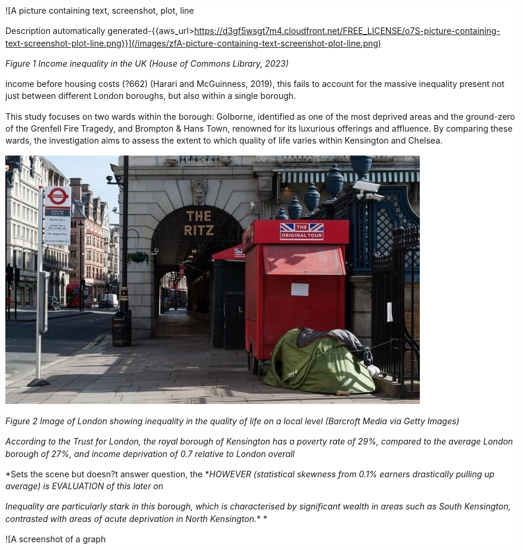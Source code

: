 ![A picture containing text, screenshot, plot, line

Description automatically generated-{{aws_url>https://d3gf5wsgt7m4.cloudfront.net/FREE_LICENSE/o7S-picture-containing-text-screenshot-plot-line.png}}](/images/zfA-picture-containing-text-screenshot-plot-line.png)

*Figure 1 Income inequality in the UK (House of Commons Library, 2023)*

income before housing costs (?662) (Harari and McGuinness, 2019), this fails to account for the massive inequality present not just between different London boroughs, but also within a single borough.

This study focuses on two wards within the borough: Golborne, identified as one of the most deprived areas and the ground-zero of the Grenfell Fire Tragedy, and Brompton & Hans Town, renowned for its luxurious offerings and affluence. By comparing these wards, the investigation aims to assess the extent to which quality of life varies within Kensington and Chelsea.


![Majority think Covid has increased UK social inequality, survey shows |  Inequality | The Guardian](/images/zIZ-majority-think-covid-increased-uk-social.jpeg)

*Figure 2 Image of London showing inequality in the quality of life on a local level (Barcroft Media via Getty Images)*

*According to the Trust for London, the royal borough of Kensington has a poverty rate of 29%, compared to the average London borough of 27%, and income deprivation of 0.7 relative to London overall*

*Sets the scene but doesn?t answer question, the **HOWEVER (statistical skewness from  0.1% earners drastically pulling up average) is EVALUATION of this later on*

*Inequality are particularly stark in this borough, which is characterised by significant wealth in areas such as South Kensington, contrasted with areas of acute deprivation in North Kensington.** *

![A screenshot of a graph
